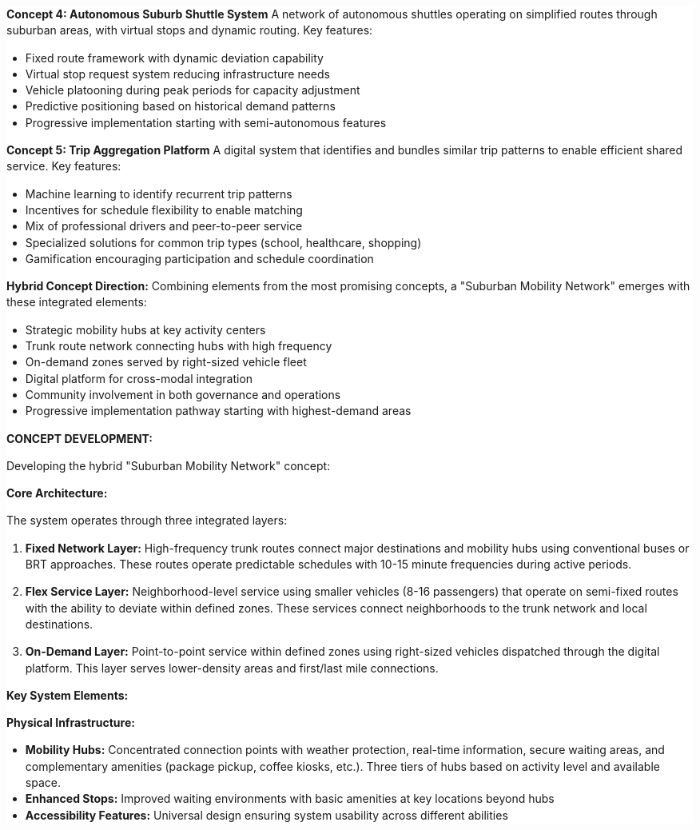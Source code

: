 **Concept 4: Autonomous Suburb Shuttle System**
A network of autonomous shuttles operating on simplified routes through suburban areas, with virtual stops and dynamic routing. Key features:
- Fixed route framework with dynamic deviation capability
- Virtual stop request system reducing infrastructure needs
- Vehicle platooning during peak periods for capacity adjustment
- Predictive positioning based on historical demand patterns
- Progressive implementation starting with semi-autonomous features

**Concept 5: Trip Aggregation Platform**
A digital system that identifies and bundles similar trip patterns to enable efficient shared service. Key features:
- Machine learning to identify recurrent trip patterns
- Incentives for schedule flexibility to enable matching
- Mix of professional drivers and peer-to-peer service
- Specialized solutions for common trip types (school, healthcare, shopping)
- Gamification encouraging participation and schedule coordination

**Hybrid Concept Direction:**
Combining elements from the most promising concepts, a "Suburban Mobility Network" emerges with these integrated elements:
- Strategic mobility hubs at key activity centers
- Trunk route network connecting hubs with high frequency
- On-demand zones served by right-sized vehicle fleet
- Digital platform for cross-modal integration
- Community involvement in both governance and operations
- Progressive implementation pathway starting with highest-demand areas

**CONCEPT DEVELOPMENT:**

Developing the hybrid "Suburban Mobility Network" concept:

**Core Architecture:**

The system operates through three integrated layers:

1. **Fixed Network Layer:** High-frequency trunk routes connect major destinations and mobility hubs using conventional buses or BRT approaches. These routes operate predictable schedules with 10-15 minute frequencies during active periods.

2. **Flex Service Layer:** Neighborhood-level service using smaller vehicles (8-16 passengers) that operate on semi-fixed routes with the ability to deviate within defined zones. These services connect neighborhoods to the trunk network and local destinations.

3. **On-Demand Layer:** Point-to-point service within defined zones using right-sized vehicles dispatched through the digital platform. This layer serves lower-density areas and first/last mile connections.

**Key System Elements:**

**Physical Infrastructure:**
- **Mobility Hubs:** Concentrated connection points with weather protection, real-time information, secure waiting areas, and complementary amenities (package pickup, coffee kiosks, etc.). Three tiers of hubs based on activity level and available space.
- **Enhanced Stops:** Improved waiting environments with basic amenities at key locations beyond hubs
- **Accessibility Features:** Universal design ensuring system usability across different abilities
